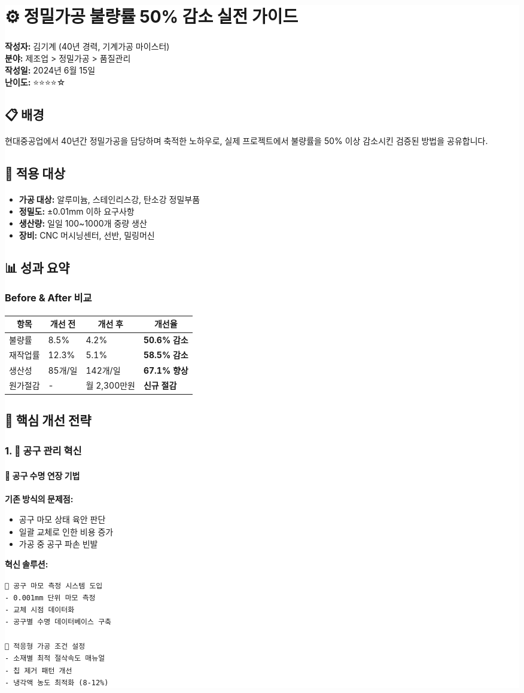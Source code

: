 # ⚙️ 정밀가공 불량률 50% 감소 실전 가이드

**작성자:** 김기계 (40년 경력, 기계가공 마이스터)  
**분야:** 제조업 > 정밀가공 > 품질관리  
**작성일:** 2024년 6월 15일  
**난이도:** ⭐⭐⭐⭐☆

## 📋 배경

현대중공업에서 40년간 정밀가공을 담당하며 축적한 노하우로, 실제 프로젝트에서 불량률을 50% 이상 감소시킨 검증된 방법을 공유합니다.

## 🎯 적용 대상

- **가공 대상:** 알루미늄, 스테인리스강, 탄소강 정밀부품
- **정밀도:** ±0.01mm 이하 요구사항
- **생산량:** 일일 100~1000개 중량 생산
- **장비:** CNC 머시닝센터, 선반, 밀링머신

## 📊 성과 요약

### Before & After 비교

| 항목 | 개선 전 | 개선 후 | 개선율 |
|------|--------|--------|--------|
| 불량률 | 8.5% | 4.2% | **50.6% 감소** |
| 재작업률 | 12.3% | 5.1% | **58.5% 감소** |
| 생산성 | 85개/일 | 142개/일 | **67.1% 향상** |
| 원가절감 | - | 월 2,300만원 | **신규 절감** |

## 🔧 핵심 개선 전략

### 1. 🎯 공구 관리 혁신

#### 📌 공구 수명 연장 기법

**기존 방식의 문제점:**
- 공구 마모 상태 육안 판단
- 일괄 교체로 인한 비용 증가
- 가공 중 공구 파손 빈발

**혁신 솔루션:**
```
🔸 공구 마모 측정 시스템 도입
- 0.001mm 단위 마모 측정
- 교체 시점 데이터화
- 공구별 수명 데이터베이스 구축

🔸 적응형 가공 조건 설정
- 소재별 최적 절삭속도 매뉴얼
- 칩 제거 패턴 개선
- 냉각액 농도 최적화 (8-12%)
```
